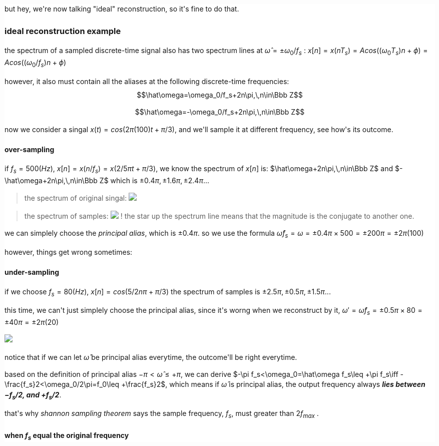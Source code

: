 but hey, we're now talking "ideal" reconstruction, so it's fine to do that.

### __ideal reconstruction example__
the spectrum of a sampled discrete-time signal also has two spectrum lines at $\hat\omega=\pm\omega_0/f_s$ :
$x[n]=x(nT_s)=Acos((\omega_0T_s)n+\phi)=Acos((\omega_0/f_s)n+\phi)$

however, it also must contain all the aliases at the following discrete-time frequencies:
$$\hat\omega=\omega_0/f_s+2n\pi,\,n\in\Bbb Z$$

$$\hat\omega=-\omega_0/f_s+2n\pi,\,n\in\Bbb Z$$

now we consider a singal $x(t)=cos(2\pi(100)t+\pi/3)$, and we'll sample it at different frequency, see how's its outcome.

#### __over-sampling__

if $f_s=500(Hz)$, $x[n]=x(n/f_s)=x(2/5\pi t+\pi/3)$, we know the spectrum of $x[n]$ is:
$\hat\omega+2n\pi,\,n\in\Bbb Z$ and
$-\hat\omega+2n\pi,\,n\in\Bbb Z$
which is $\pm0.4\pi,\pm1.6\pi,\pm2.4\pi...$
> the spectrum of original singal:
![](https://i.imgur.com/a9CWYpt.png)

> the spectrum of samples:
![](https://i.imgur.com/iqQz0h3.png)
! the star up the spectrum line means that the magnitude is the conjugate to another one.

we can simplely choose the _principal alias_, which is $\pm0.4\pi$.
so we use the formula $\hat\omega f_s=\omega=\pm0.4\pi\times 500=\pm200\pi=\pm2\pi(100)$

however, things get wrong sometimes:

#### __under-sampling__
if we choose $f_s=80 (Hz)$, $x[n]=cos(5/2n\pi+\pi/3)$
the spectrum of samples is $\pm2.5\pi,\pm0.5\pi,\pm1.5\pi...$

this time, we can't just simplely choose the principal alias, since it's worng when we reconstruct by it, $\omega'=\hat\omega f_s=\pm0.5\pi\times80=\pm40\pi=\pm2\pi(20)$

![](https://i.imgur.com/LSWERfG.jpg)

notice that if we can let $\hat\omega$ be principal alias everytime, the outcome'll be right everytime.

based on the definition of principal alias $-\pi<\hat\omega\leq+\pi$, we can derive $-\pi f_s<\omega_0=\hat\omega f_s\leq +\pi f_s\iff -\frac{f_s}2<\omega_0/2\pi=f_0\leq +\frac{f_s}2$, which means if $\hat\omega$ is principal alias, the output frequency always **_lies between $-f_s/2$, and $+f_s/2$_**.

that's why _shannon sampling theorem_ says the sample frequency, $f_s$, must greater than $2f_{max}$ .

#### __when $f_s$ equal the original frequency__
